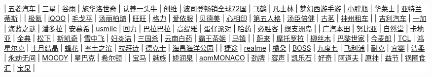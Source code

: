 | [五菱汽车](https://www.baidu.com/s?wd=%E4%BA%94%E8%8F%B1%E6%B1%BD%E8%BD%A6) | [三星](https://www.baidu.com/s?wd=%E4%B8%89%E6%98%9F) | [谷雨](https://www.baidu.com/s?wd=%E8%B0%B7%E9%9B%A8) | [施华洛世奇](https://www.baidu.com/s?wd=%E6%96%BD%E5%8D%8E%E6%B4%9B%E4%B8%96%E5%A5%87) | [认养一头牛](https://www.baidu.com/s?wd=%E8%AE%A4%E5%85%BB%E4%B8%80%E5%A4%B4%E7%89%9B) | [创维](https://www.baidu.com/s?wd=%E5%88%9B%E7%BB%B4) | [波司登畅销全球72国](https://www.baidu.com/s?wd=%E6%B3%A2%E5%8F%B8%E7%99%BB%E7%95%85%E9%94%80%E5%85%A8%E7%90%8372%E5%9B%BD) | [飞鹤](https://www.baidu.com/s?wd=%E9%A3%9E%E9%B9%A4) | [凡士林](https://www.baidu.com/s?wd=%E5%87%A1%E5%A3%AB%E6%9E%97) | [梦幻西游手游](https://www.baidu.com/s?wd=%E6%A2%A6%E5%B9%BB%E8%A5%BF%E6%B8%B8%E6%89%8B%E6%B8%B8) | [小胖瓶](https://www.baidu.com/s?wd=%E5%B0%8F%E8%83%96%E7%93%B6) | [华莱士](https://www.baidu.com/s?wd=%E5%8D%8E%E8%8E%B1%E5%A3%AB) | [亚特兰蒂斯](https://www.baidu.com/s?wd=%E4%BA%9A%E7%89%B9%E5%85%B0%E8%92%82%E6%96%AF) |
| [极氪](https://www.baidu.com/s?wd=%E6%9E%81%E6%B0%AA) | [iQOO](https://www.baidu.com/s?wd=iQOO) | [毛戈平](https://www.baidu.com/s?wd=%E6%AF%9B%E6%88%88%E5%B9%B3) | [汤丽柏琦](https://www.baidu.com/s?wd=%E6%B1%A4%E4%B8%BD%E6%9F%8F%E7%90%A6) | [旺旺](https://www.baidu.com/s?wd=%E6%97%BA%E6%97%BA) | [格力](https://www.baidu.com/s?wd=%E6%A0%BC%E5%8A%9B) | [爱依服](https://www.baidu.com/s?wd=%E7%88%B1%E4%BE%9D%E6%9C%8D) | [贝德美](https://www.baidu.com/s?wd=%E8%B4%9D%E5%BE%B7%E7%BE%8E) | [心相印](https://www.baidu.com/s?wd=%E5%BF%83%E7%9B%B8%E5%8D%B0) | [第五人格](https://www.baidu.com/s?wd=%E7%AC%AC%E4%BA%94%E4%BA%BA%E6%A0%BC) | [汤臣倍健](https://www.baidu.com/s?wd=%E6%B1%A4%E8%87%A3%E5%80%8D%E5%81%A5) | [古茗](https://www.baidu.com/s?wd=%E5%8F%A4%E8%8C%97) | [神州租车](https://www.baidu.com/s?wd=%E7%A5%9E%E5%B7%9E%E7%A7%9F%E8%BD%A6) |
| [吉利汽车](https://www.baidu.com/s?wd=%E5%90%89%E5%88%A9%E6%B1%BD%E8%BD%A6) | [一加](https://www.baidu.com/s?wd=%E4%B8%80%E5%8A%A0) | [海蓝之谜](https://www.baidu.com/s?wd=%E6%B5%B7%E8%93%9D%E4%B9%8B%E8%B0%9C) | [潘多拉](https://www.baidu.com/s?wd=%E6%BD%98%E5%A4%9A%E6%8B%89) | [安慕希](https://www.baidu.com/s?wd=%E5%AE%89%E6%85%95%E5%B8%8C) | [usmile](https://www.baidu.com/s?wd=usmile) | [回力](https://www.baidu.com/s?wd=%E5%9B%9E%E5%8A%9B) | [巴拉巴拉](https://www.baidu.com/s?wd=%E5%B7%B4%E6%8B%89%E5%B7%B4%E6%8B%89) | [高缇雅](https://www.baidu.com/s?wd=%E9%AB%98%E7%BC%87%E9%9B%85) | [蛋仔派对](https://www.baidu.com/s?wd=%E8%9B%8B%E4%BB%94%E6%B4%BE%E5%AF%B9) | [哈药](https://www.baidu.com/s?wd=%E5%93%88%E8%8D%AF) | [必胜客](https://www.baidu.com/s?wd=%E5%BF%85%E8%83%9C%E5%AE%A2) | [蜈支洲岛](https://www.baidu.com/s?wd=%E8%9C%88%E6%94%AF%E6%B4%B2%E5%B2%9B) |
| [广汽本田](https://www.baidu.com/s?wd=%E5%B9%BF%E6%B1%BD%E6%9C%AC%E7%94%B0) | [努比亚](https://www.baidu.com/s?wd=%E5%8A%AA%E6%AF%94%E4%BA%9A) | [自然堂](https://www.baidu.com/s?wd=%E8%87%AA%E7%84%B6%E5%A0%82) | [卡地亚](https://www.baidu.com/s?wd=%E5%8D%A1%E5%9C%B0%E4%BA%9A) | [金典](https://www.baidu.com/s?wd=%E9%87%91%E5%85%B8) | [松下](https://www.baidu.com/s?wd=%E6%9D%BE%E4%B8%8B) | [斯凯奇](https://www.baidu.com/s?wd=%E6%96%AF%E5%87%AF%E5%A5%87) | [雪中飞](https://www.baidu.com/s?wd=%E9%9B%AA%E4%B8%AD%E9%A3%9E) | [妇炎洁](https://www.baidu.com/s?wd=%E5%A6%87%E7%82%8E%E6%B4%81) | [三国杀](https://www.baidu.com/s?wd=%E4%B8%89%E5%9B%BD%E6%9D%80) | [云南白药](https://www.baidu.com/s?wd=%E4%BA%91%E5%8D%97%E7%99%BD%E8%8D%AF) | [霸王茶姬](https://www.baidu.com/s?wd=%E9%9C%B8%E7%8E%8B%E8%8C%B6%E5%A7%AC) | [马镇](https://www.baidu.com/s?wd=%E9%A9%AC%E9%95%87) |
| [蔚来](https://www.baidu.com/s?wd=%E8%94%9A%E6%9D%A5) | [摩托罗拉](https://www.baidu.com/s?wd=%E6%91%A9%E6%89%98%E7%BD%97%E6%8B%89) | [柳丝木](https://www.baidu.com/s?wd=%E6%9F%B3%E4%B8%9D%E6%9C%A8) | [巴黎世家](https://www.baidu.com/s?wd=%E5%B7%B4%E9%BB%8E%E4%B8%96%E5%AE%B6) | [今麦郎](https://www.baidu.com/s?wd=%E4%BB%8A%E9%BA%A6%E9%83%8E) | [TCL](https://www.baidu.com/s?wd=TCL) | [鸿星尔克](https://www.baidu.com/s?wd=%E9%B8%BF%E6%98%9F%E5%B0%94%E5%85%8B) | [十月结晶](https://www.baidu.com/s?wd=%E5%8D%81%E6%9C%88%E7%BB%93%E6%99%B6) | [蜂花](https://www.baidu.com/s?wd=%E8%9C%82%E8%8A%B1) | [率土之滨](https://www.baidu.com/s?wd=%E7%8E%87%E5%9C%9F%E4%B9%8B%E6%BB%A8) | [拉拜诗](https://www.baidu.com/s?wd=%E6%8B%89%E6%8B%9C%E8%AF%97) | [德克士](https://www.baidu.com/s?wd=%E5%BE%B7%E5%85%8B%E5%A3%AB) | [海昌海洋公园](https://www.baidu.com/s?wd=%E6%B5%B7%E6%98%8C%E6%B5%B7%E6%B4%8B%E5%85%AC%E5%9B%AD) |
| [捷途](https://www.baidu.com/s?wd=%E6%8D%B7%E9%80%94) | [realme](https://www.baidu.com/s?wd=realme) | [橘朵](https://www.baidu.com/s?wd=%E6%A9%98%E6%9C%B5) | [BOSS](https://www.baidu.com/s?wd=BOSS) | [九度七](https://www.baidu.com/s?wd=%E4%B9%9D%E5%BA%A6%E4%B8%83) | [飞利浦](https://www.baidu.com/s?wd=%E9%A3%9E%E5%88%A9%E6%B5%A6) | [耐克](https://www.baidu.com/s?wd=%E8%80%90%E5%85%8B) | [宜婴](https://www.baidu.com/s?wd=%E5%AE%9C%E5%A9%B4) | [洁柔](https://www.baidu.com/s?wd=%E6%B4%81%E6%9F%94) | [永劫无间](https://www.baidu.com/s?wd=%E6%B0%B8%E5%8A%AB%E6%97%A0%E9%97%B4) | [MOODY](https://www.baidu.com/s?wd=MOODY) | [星巴克](https://www.baidu.com/s?wd=%E6%98%9F%E5%B7%B4%E5%85%8B) | [希尔顿](https://www.baidu.com/s?wd=%E5%B8%8C%E5%B0%94%E9%A1%BF) |
| [宝马](https://www.baidu.com/s?wd=%E5%AE%9D%E9%A9%AC) | [魅族](https://www.baidu.com/s?wd=%E9%AD%85%E6%97%8F) | [娇润泉](https://www.baidu.com/s?wd=%E5%A8%87%E6%B6%A6%E6%B3%89) | [apmMONACO](https://www.baidu.com/s?wd=apmMONACO) | [劲牌](https://www.baidu.com/s?wd=%E5%8A%B2%E7%89%8C) | [容声](https://www.baidu.com/s?wd=%E5%AE%B9%E5%A3%B0) | [凯乐石](https://www.baidu.com/s?wd=%E5%87%AF%E4%B9%90%E7%9F%B3) | [好奇](https://www.baidu.com/s?wd=%E5%A5%BD%E5%A5%87) | [阿道夫](https://www.baidu.com/s?wd=%E9%98%BF%E9%81%93%E5%A4%AB) | [原神](https://www.baidu.com/s?wd=%E5%8E%9F%E7%A5%9E) | [益节](https://www.baidu.com/s?wd=%E7%9B%8A%E8%8A%82) | [锅圈食汇](https://www.baidu.com/s?wd=%E9%94%85%E5%9C%88%E9%A3%9F%E6%B1%87) | [宝泉](https://www.baidu.com/s?wd=%E5%AE%9D%E6%B3%89) |
